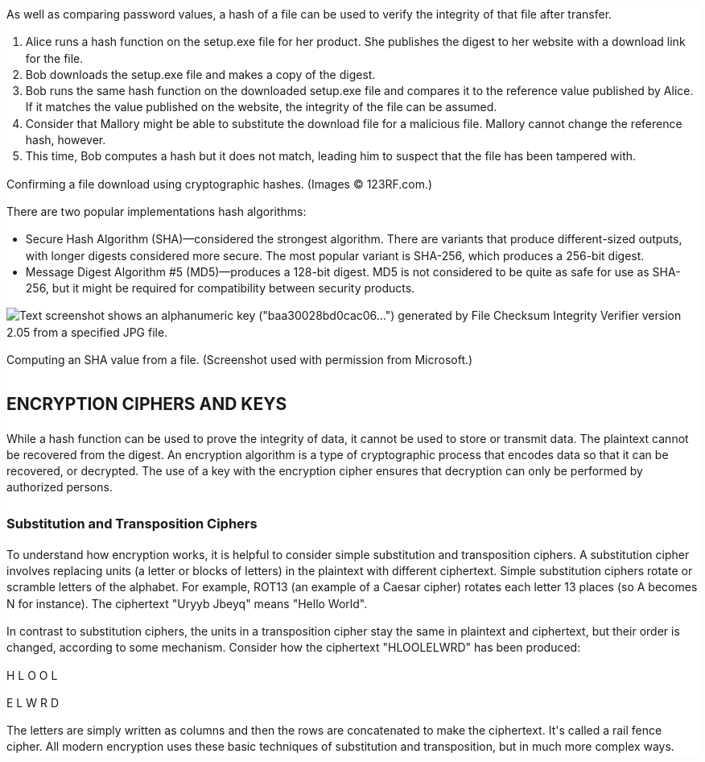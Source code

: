 As well as comparing password values, a hash of a file can be used to verify the integrity of that file after transfer. 

1.  Alice runs a hash function on the setup.exe file for her product. She publishes the digest to her website with a download link for the file.
2.  Bob downloads the setup.exe file and makes a copy of the digest.
3.  Bob runs the same hash function on the downloaded setup.exe file and compares it to the reference value published by Alice. If it matches the value published on the website, the integrity of the file can be assumed.
4.  Consider that Mallory might be able to substitute the download file for a malicious file. Mallory cannot change the reference hash, however.
5.  This time, Bob computes a hash but it does not match, leading him to suspect that the file has been tampered with.

Confirming a file download using cryptographic hashes. (Images © 123RF.com.)

There are two popular implementations hash algorithms:

-   Secure Hash Algorithm (SHA)—considered the strongest algorithm. There are variants that produce different-sized outputs, with longer digests considered more secure. The most popular variant is SHA-256, which produces a 256-bit digest.
-   Message Digest Algorithm #5 (MD5)—produces a 128-bit digest. MD5 is not considered to be quite as safe for use as SHA-256, but it might be required for compatibility between security products.

![Text screenshot shows an alphanumeric key ("baa30028bd0cac06…") generated by File Checksum Integrity Verifier version 2.05 from a specified JPG file.](https://s3.amazonaws.com/wmx-api-production/courses/5731/images/9762-1599771797191.png)

Computing an SHA value from a file. (Screenshot used with permission from Microsoft.)

## ENCRYPTION CIPHERS AND KEYS

While a hash function can be used to prove the integrity of data, it cannot be used to store or transmit data. The plaintext cannot be recovered from the digest. An encryption algorithm is a type of cryptographic process that encodes data so that it can be recovered, or decrypted. The use of a key with the encryption cipher ensures that decryption can only be performed by authorized persons.

### Substitution and Transposition Ciphers

To understand how encryption works, it is helpful to consider simple substitution and transposition ciphers. A substitution cipher involves replacing units (a letter or blocks of letters) in the plaintext with different ciphertext. Simple substitution ciphers rotate or scramble letters of the alphabet. For example, ROT13 (an example of a Caesar cipher) rotates each letter 13 places (so A becomes N for instance). The ciphertext "Uryyb Jbeyq" means "Hello World".

In contrast to substitution ciphers, the units in a transposition cipher stay the same in plaintext and ciphertext, but their order is changed, according to some mechanism. Consider how the ciphertext "HLOOLELWRD" has been produced:

H L O O L

E L W R D

The letters are simply written as columns and then the rows are concatenated to make the ciphertext. It's called a rail fence cipher. All modern encryption uses these basic techniques of substitution and transposition, but in much more complex ways.
